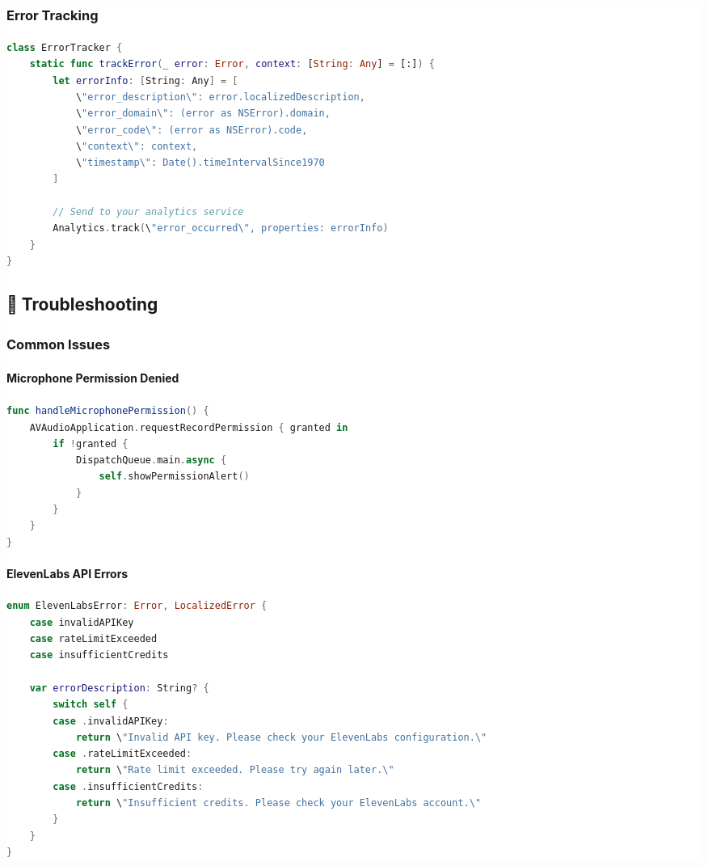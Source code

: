 ### Error Tracking

```swift
class ErrorTracker {
    static func trackError(_ error: Error, context: [String: Any] = [:]) {
        let errorInfo: [String: Any] = [
            \"error_description\": error.localizedDescription,
            \"error_domain\": (error as NSError).domain,
            \"error_code\": (error as NSError).code,
            \"context\": context,
            \"timestamp\": Date().timeIntervalSince1970
        ]
        
        // Send to your analytics service
        Analytics.track(\"error_occurred\", properties: errorInfo)
    }
}
```

## 🔧 Troubleshooting

### Common Issues

#### Microphone Permission Denied
```swift
func handleMicrophonePermission() {
    AVAudioApplication.requestRecordPermission { granted in
        if !granted {
            DispatchQueue.main.async {
                self.showPermissionAlert()
            }
        }
    }
}
```

#### ElevenLabs API Errors
```swift
enum ElevenLabsError: Error, LocalizedError {
    case invalidAPIKey
    case rateLimitExceeded
    case insufficientCredits
    
    var errorDescription: String? {
        switch self {
        case .invalidAPIKey:
            return \"Invalid API key. Please check your ElevenLabs configuration.\"
        case .rateLimitExceeded:
            return \"Rate limit exceeded. Please try again later.\"
        case .insufficientCredits:
            return \"Insufficient credits. Please check your ElevenLabs account.\"
        }
    }
}
```
